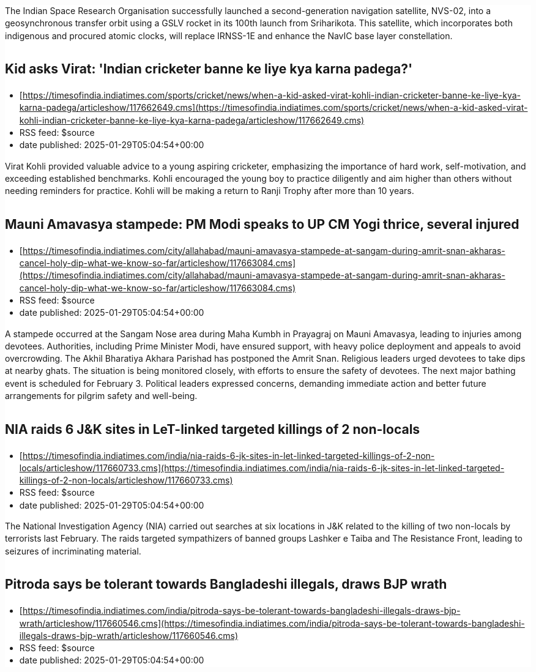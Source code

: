 The Indian Space Research Organisation successfully launched a second-generation navigation satellite, NVS-02, into a geosynchronous transfer orbit using a GSLV rocket in its 100th launch from Sriharikota. This satellite, which incorporates both indigenous and procured atomic clocks, will replace IRNSS-1E and enhance the NavIC base layer constellation.

## Kid asks Virat: 'Indian cricketer banne ke liye kya karna padega?'
 - [https://timesofindia.indiatimes.com/sports/cricket/news/when-a-kid-asked-virat-kohli-indian-cricketer-banne-ke-liye-kya-karna-padega/articleshow/117662649.cms](https://timesofindia.indiatimes.com/sports/cricket/news/when-a-kid-asked-virat-kohli-indian-cricketer-banne-ke-liye-kya-karna-padega/articleshow/117662649.cms)
 - RSS feed: $source
 - date published: 2025-01-29T05:04:54+00:00

Virat Kohli provided valuable advice to a young aspiring cricketer, emphasizing the importance of hard work, self-motivation, and exceeding established benchmarks. Kohli encouraged the young boy to practice diligently and aim higher than others without needing reminders for practice. Kohli will be making a return to Ranji Trophy after more than 10 years.

## Mauni Amavasya stampede: PM Modi speaks to UP CM Yogi thrice, several injured
 - [https://timesofindia.indiatimes.com/city/allahabad/mauni-amavasya-stampede-at-sangam-during-amrit-snan-akharas-cancel-holy-dip-what-we-know-so-far/articleshow/117663084.cms](https://timesofindia.indiatimes.com/city/allahabad/mauni-amavasya-stampede-at-sangam-during-amrit-snan-akharas-cancel-holy-dip-what-we-know-so-far/articleshow/117663084.cms)
 - RSS feed: $source
 - date published: 2025-01-29T05:04:54+00:00

A stampede occurred at the Sangam Nose area during Maha Kumbh in Prayagraj on Mauni Amavasya, leading to injuries among devotees. Authorities, including Prime Minister Modi, have ensured support, with heavy police deployment and appeals to avoid overcrowding. The Akhil Bharatiya Akhara Parishad has postponed the Amrit Snan. Religious leaders urged devotees to take dips at nearby ghats. The situation is being monitored closely, with efforts to ensure the safety of devotees. The next major bathing event is scheduled for February 3. Political leaders expressed concerns, demanding immediate action and better future arrangements for pilgrim safety and well-being.

## NIA raids 6 J&K sites in LeT-linked targeted killings of 2 non-locals
 - [https://timesofindia.indiatimes.com/india/nia-raids-6-jk-sites-in-let-linked-targeted-killings-of-2-non-locals/articleshow/117660733.cms](https://timesofindia.indiatimes.com/india/nia-raids-6-jk-sites-in-let-linked-targeted-killings-of-2-non-locals/articleshow/117660733.cms)
 - RSS feed: $source
 - date published: 2025-01-29T05:04:54+00:00

The National Investigation Agency (NIA) carried out searches at six locations in J&amp;K related to the killing of two non-locals by terrorists last February. The raids targeted sympathizers of banned groups Lashker e Taiba and The Resistance Front, leading to seizures of incriminating material.

## Pitroda says be tolerant towards Bangladeshi illegals, draws BJP wrath
 - [https://timesofindia.indiatimes.com/india/pitroda-says-be-tolerant-towards-bangladeshi-illegals-draws-bjp-wrath/articleshow/117660546.cms](https://timesofindia.indiatimes.com/india/pitroda-says-be-tolerant-towards-bangladeshi-illegals-draws-bjp-wrath/articleshow/117660546.cms)
 - RSS feed: $source
 - date published: 2025-01-29T05:04:54+00:00
